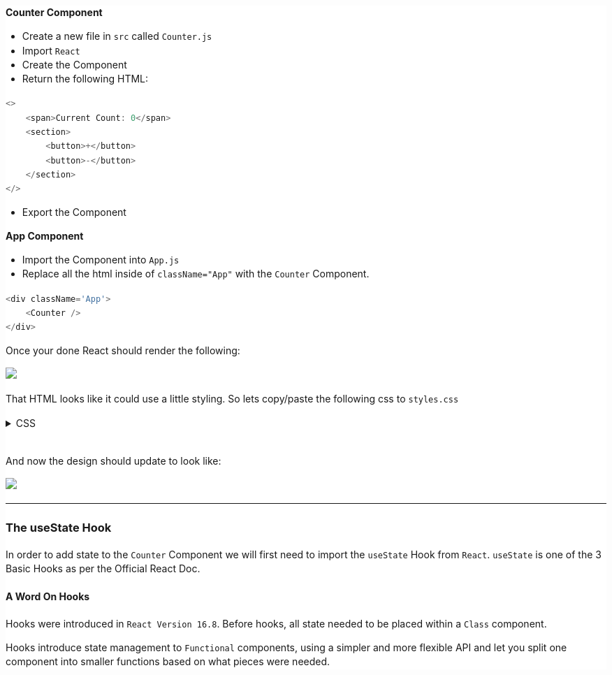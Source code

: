 **Counter Component**

- Create a new file in `src` called `Counter.js`
- Import `React`
- Create the Component
- Return the following HTML:

```js
<>
    <span>Current Count: 0</span>
    <section>
        <button>+</button>
        <button>-</button>
    </section>
</>
```

- Export the Component

**App Component**

- Import the Component into `App.js`
- Replace all the html inside of `className="App"` with the `Counter` Component.

```js
<div className='App'>
	<Counter />
</div>
```

Once your done React should render the following:

<img src="https://i.imgur.com/fBEOYU0.png" width=300/>

That HTML looks like it could use a little styling.  So lets copy/paste the following css to `styles.css`

<details><summary>CSS</summary></details>

<br>


And now the design should update to look like:

<img src="https://i.imgur.com/jTh9SU2.png" width=200/>

<hr>

### The useState Hook

In order to add state to the `Counter` Component we will first need to import the `useState` Hook from `React`. `useState` is one of the 3 Basic Hooks as per the Official React Doc.

#### A Word On Hooks

Hooks were introduced in `React Version 16.8`. Before hooks, all state needed to be placed within a `Class` component. 

Hooks introduce state management to `Functional` components, using a simpler and more flexible API and let you split one component into smaller functions based on what pieces were needed.
